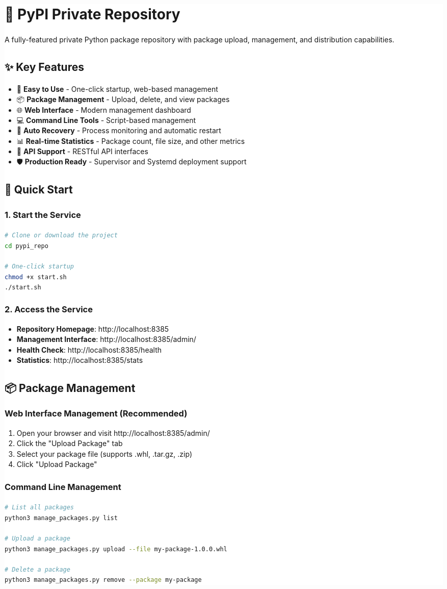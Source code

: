 # 🐍 PyPI Private Repository

A fully-featured private Python package repository with package upload, management, and distribution capabilities.

## ✨ Key Features

- 🚀 **Easy to Use** - One-click startup, web-based management
- 📦 **Package Management** - Upload, delete, and view packages
- 🌐 **Web Interface** - Modern management dashboard
- 💻 **Command Line Tools** - Script-based management
- 🔄 **Auto Recovery** - Process monitoring and automatic restart
- 📊 **Real-time Statistics** - Package count, file size, and other metrics
- 🔌 **API Support** - RESTful API interfaces
- 🛡️ **Production Ready** - Supervisor and Systemd deployment support

## 🚀 Quick Start

### 1. Start the Service

```bash
# Clone or download the project
cd pypi_repo

# One-click startup
chmod +x start.sh
./start.sh
```

### 2. Access the Service

- **Repository Homepage**: http://localhost:8385
- **Management Interface**: http://localhost:8385/admin/
- **Health Check**: http://localhost:8385/health
- **Statistics**: http://localhost:8385/stats

## 📦 Package Management

### Web Interface Management (Recommended)

1. Open your browser and visit http://localhost:8385/admin/
2. Click the "Upload Package" tab
3. Select your package file (supports .whl, .tar.gz, .zip)
4. Click "Upload Package"

### Command Line Management

```bash
# List all packages
python3 manage_packages.py list

# Upload a package
python3 manage_packages.py upload --file my-package-1.0.0.whl

# Delete a package
python3 manage_packages.py remove --package my-package
```
